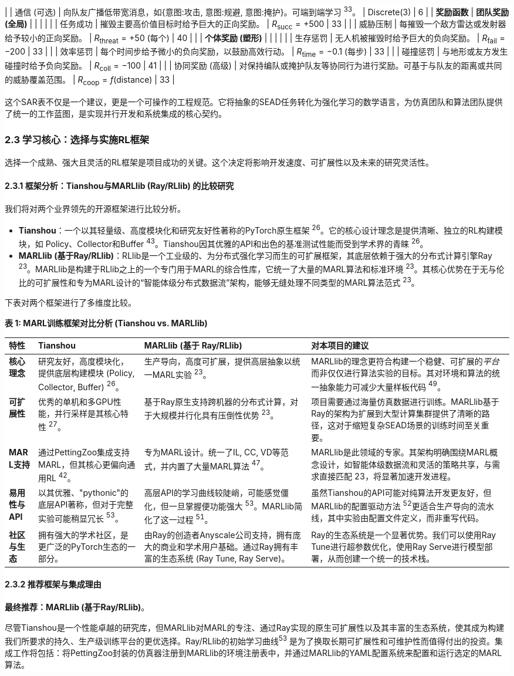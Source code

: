 |  | 通信 (可选) | 向队友广播低带宽消息，如{意图:攻击, 意图:规避, 意图:掩护}。可端到端学习 ${}^{33}$。 | Discrete(3) | 6 |
| **奖励函数** | **团队奖励 (全局)** |  |  |  |
|  | 任务成功 | 摧毁主要高价值目标时给予巨大的正向奖励。 | $R_\text{succ} = +500$ | 33 |
|  | 威胁压制 | 每摧毁一个敌方雷达或发射器给予较小的正向奖励。 | $R_\text{threat} = +50$ (每个) | 40 |
|  | **个体奖励 (塑形)** |  |  |  |
|  | 生存惩罚 | 无人机被摧毁时给予巨大的负向奖励。 | $R_\text{fail} = -200$ | 33 |
|  | 效率惩罚 | 每个时间步给予微小的负向奖励，以鼓励高效行动。 | $R_\text{time} = -0.1$ (每步) | 33 |
|  | 碰撞惩罚 | 与地形或友方发生碰撞时给予负向奖励。 | $R_\text{coll} = -100$ | 41 |
|  | 协同奖励 (高级) | 对保持编队或掩护队友等协同行为进行奖励。可基于与队友的距离或共同的威胁覆盖范围。 | $R_\text{coop} = f(\text{distance})$ | 33 |

这个SAR表不仅是一个建议，更是一个可操作的工程规范。它将抽象的SEAD任务转化为强化学习的数学语言，为仿真团队和算法团队提供了统一的工作蓝图，是实现并行开发和系统集成的核心契约。

### **2.3 学习核心：选择与实施RL框架**

选择一个成熟、强大且灵活的RL框架是项目成功的关键。这个决定将影响开发速度、可扩展性以及未来的研究灵活性。

#### **2.3.1 框架分析：Tianshou与MARLlib (Ray/RLlib) 的比较研究**

我们将对两个业界领先的开源框架进行比较分析。

* **Tianshou**：一个以其轻量级、高度模块化和研究友好性著称的PyTorch原生框架 ${}^{26}$。它的核心设计理念是提供清晰、独立的RL构建模块，如  Policy、Collector和Buffer ${}^{43}$。Tianshou因其优雅的API和出色的基准测试性能而受到学术界的青睐 ${}^{26}$。  
* **MARLlib (基于Ray/RLlib)**：RLlib是一个工业级的、为分布式强化学习而生的可扩展框架，其底层依赖于强大的分布式计算引擎Ray ${}^{23}$。MARLlib是构建于RLlib之上的一个专门用于MARL的综合性库，它统一了大量的MARL算法和标准环境 ${}^{23}$。其核心优势在于无与伦比的可扩展性和专为MARL设计的“智能体级分布式数据流”架构，能够无缝处理不同类型的MARL算法范式 ${}^{23}$。

下表对两个框架进行了多维度比较。  

**表 1: MARL训练框架对比分析 (Tianshou vs. MARLlib)**

| 特性 | Tianshou | MARLlib (基于 Ray/RLlib) | 对本项目的建议 |
| :---- | :---- | :---- | :---- |
| **核心理念** | 研究友好，高度模块化，提供底层构建模块 (Policy, Collector, Buffer) ${}^{26}$。 | 生产导向，高度可扩展，提供高层抽象以统一MARL实验 ${}^{23}$。 | MARLlib的理念更符合构建一个稳健、可扩展的*平台*而非仅仅进行算法实验的目标。其对环境和算法的统一抽象能力可减少大量样板代码 ${}^{49}$。 |
| **可扩展性** | 优秀的单机和多GPU性能，并行采样是其核心特性 ${}^{27}$。 | 基于Ray原生支持跨机器的分布式计算，对于大规模并行化具有压倒性优势 ${}^{23}$。 | 项目需要通过海量仿真数据进行训练。MARLlib基于Ray的架构为扩展到大型计算集群提供了清晰的路径，这对于缩短复杂SEAD场景的训练时间至关重要。 |
| **MARL支持** | 通过PettingZoo集成支持MARL，但其核心更偏向通用RL ${}^{42}$。 | 专为MARL设计。统一了IL, CC, VD等范式，并内置了大量MARL算法 ${}^{47}$。 | MARLlib是此领域的专家。其架构明确围绕MARL概念设计，如智能体级数据流和灵活的策略共享，与需求直接匹配 23，将显著加速开发进程。 |
| **易用性与API** | 以其优雅、"pythonic"的底层API著称，但对于完整实验可能稍显冗长 ${}^{53}$。 | 高层API的学习曲线较陡峭，可能感觉僵化，但一旦掌握便功能强大 ${}^{53}$。MARLlib简化了这一过程 ${}^{51}$。 | 虽然Tianshou的API可能对纯算法开发更友好，但MARLlib的配置驱动方法 ${}^{52}$更适合生产导向的流水线，其中实验由配置文件定义，而非重写代码。 |
| **社区与生态** | 拥有强大的学术社区，是更广泛的PyTorch生态的一部分。 | 由Ray的创造者Anyscale公司支持，拥有庞大的商业和学术用户基础。通过Ray拥有丰富的生态系统 (Ray Tune, Ray Serve)。 | Ray的生态系统是一个显著优势。我们可以使用Ray Tune进行超参数优化，使用Ray Serve进行模型部署，从而创建一个统一的技术栈。 |

#### **2.3.2 推荐框架与集成理由**

**最终推荐：MARLlib (基于Ray/RLlib)**。  

尽管Tianshou是一个性能卓越的研究库，但MARLlib对MARL的专注、通过Ray实现的原生可扩展性以及其丰富的生态系统，使其成为构建我们所要求的持久、生产级训练平台的更优选择。Ray/RLlib的初始学习曲线${}^{53}$ 是为了换取长期可扩展性和可维护性而值得付出的投资。集成工作将包括：将PettingZoo封装的仿真器注册到MARLlib的环境注册表中，并通过MARLlib的YAML配置系统来配置和运行选定的MARL算法。
